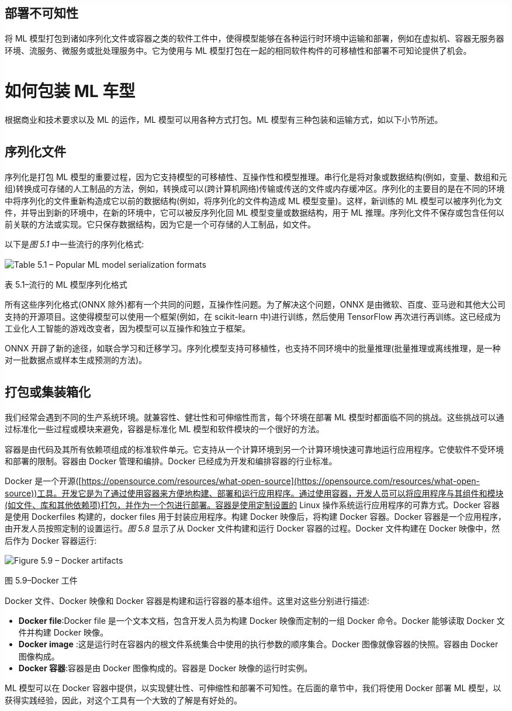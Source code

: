 ## 部署不可知性

将 ML 模型打包到诸如序列化文件或容器之类的软件工件中，使得模型能够在各种运行时环境中运输和部署，例如在虚拟机、容器无服务器环境、流服务、微服务或批处理服务中。它为使用与 ML 模型打包在一起的相同软件构件的可移植性和部署不可知论提供了机会。

# 如何包装 ML 车型

根据商业和技术要求以及 ML 的运作，ML 模型可以用各种方式打包。ML 模型有三种包装和运输方式，如以下小节所述。

## 序列化文件

序列化是打包 ML 模型的重要过程，因为它支持模型的可移植性、互操作性和模型推理。串行化是将对象或数据结构(例如，变量、数组和元组)转换成可存储的人工制品的方法，例如，转换成可以(跨计算机网络)传输或传送的文件或内存缓冲区。序列化的主要目的是在不同的环境中将序列化的文件重新构造成它以前的数据结构(例如，将序列化的文件构造成 ML 模型变量)。这样，新训练的 ML 模型可以被序列化为文件，并导出到新的环境中，在新的环境中，它可以被反序列化回 ML 模型变量或数据结构，用于 ML 推理。序列化文件不保存或包含任何以前关联的方法或实现。它只保存数据结构，因为它是一个可存储的人工制品，如文件。

以下是*图 5.1* 中一些流行的序列化格式:

![Table 5.1 – Popular ML model serialization formats
](img/Table_01.jpg)

表 5.1–流行的 ML 模型序列化格式

所有这些序列化格式(ONNX 除外)都有一个共同的问题，互操作性问题。为了解决这个问题，ONNX 是由微软、百度、亚马逊和其他大公司支持的开源项目。这使得模型可以使用一个框架(例如，在 scikit-learn 中)进行训练，然后使用 TensorFlow 再次进行再训练。这已经成为工业化人工智能的游戏改变者，因为模型可以互操作和独立于框架。

ONNX 开辟了新的途径，如联合学习和迁移学习。序列化模型支持可移植性，也支持不同环境中的批量推理(批量推理或离线推理，是一种对一批数据点或样本生成预测的方法)。

## 打包或集装箱化

我们经常会遇到不同的生产系统环境。就兼容性、健壮性和可伸缩性而言，每个环境在部署 ML 模型时都面临不同的挑战。这些挑战可以通过标准化一些过程或模块来避免，容器是标准化 ML 模型和软件模块的一个很好的方法。

容器是由代码及其所有依赖项组成的标准软件单元。它支持从一个计算环境到另一个计算环境快速可靠地运行应用程序。它使软件不受环境和部署的限制。容器由 Docker 管理和编排。Docker 已经成为开发和编排容器的行业标准。

Docker 是一个开源([https://opensource.com/resources/what-open-source](https://opensource.com/resources/what-open-source))工具。开发它是为了通过使用容器来方便地构建、部署和运行应用程序。通过使用容器，开发人员可以将应用程序与其组件和模块(如文件、库和其他依赖项)打包，并作为一个包进行部署。容器是使用定制设置的 Linux 操作系统运行应用程序的可靠方式。Docker 容器是使用 Dockerfiles 构建的，docker files 用于封装应用程序。构建 Docker 映像后，将构建 Docker 容器。Docker 容器是一个应用程序，由开发人员按照定制的设置运行。*图 5.8* 显示了从 Docker 文件构建和运行 Docker 容器的过程。Docker 文件构建在 Docker 映像中，然后作为 Docker 容器运行:

![Figure 5.9 – Docker artifacts
](img/B16572_05_09.jpg)

图 5.9–Docker 工件

Docker 文件、Docker 映像和 Docker 容器是构建和运行容器的基本组件。这里对这些分别进行描述:

*   **Docker file**:Docker file 是一个文本文档，包含开发人员为构建 Docker 映像而定制的一组 Docker 命令。Docker 能够读取 Docker 文件并构建 Docker 映像。
*   **Docker image** :这是运行时在容器内的根文件系统集合中使用的执行参数的顺序集合。Docker 图像就像容器的快照。容器由 Docker 图像构成。
*   **Docker 容器**:容器是由 Docker 图像构成的。容器是 Docker 映像的运行时实例。

ML 模型可以在 Docker 容器中提供，以实现健壮性、可伸缩性和部署不可知性。在后面的章节中，我们将使用 Docker 部署 ML 模型，以获得实践经验，因此，对这个工具有一个大致的了解是有好处的。
